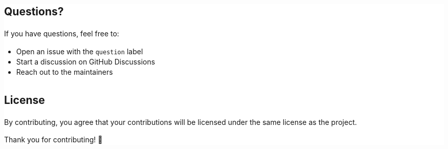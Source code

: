 ## Questions?

If you have questions, feel free to:

- Open an issue with the `question` label
- Start a discussion on GitHub Discussions
- Reach out to the maintainers

## License

By contributing, you agree that your contributions will be licensed under the same license as the project.

Thank you for contributing! 🎉
